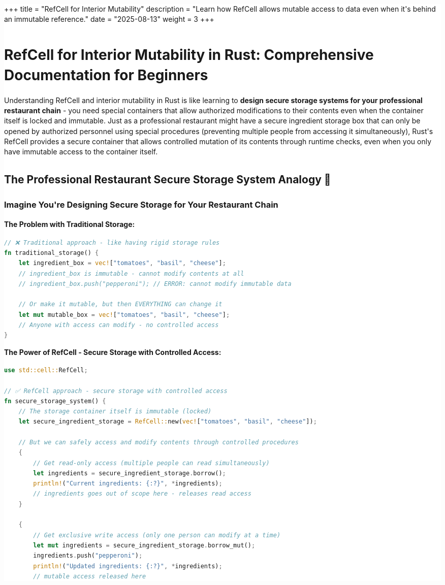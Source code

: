 +++
title = "RefCell<T> for Interior Mutability"
description = "Learn how RefCell<T> allows mutable access to data even when it's behind an immutable reference."
date = "2025-08-13"
weight = 3
+++

# RefCell<T> for Interior Mutability in Rust: Comprehensive Documentation for Beginners

Understanding RefCell<T> and interior mutability in Rust is like learning to **design secure storage systems for your professional restaurant chain** - you need special containers that allow authorized modifications to their contents even when the container itself is locked and immutable. Just as a professional restaurant might have a secure ingredient storage box that can only be opened by authorized personnel using special procedures (preventing multiple people from accessing it simultaneously), Rust's RefCell<T> provides a secure container that allows controlled mutation of its contents through runtime checks, even when you only have immutable access to the container itself.

## The Professional Restaurant Secure Storage System Analogy 🏪

### Imagine You're Designing Secure Storage for Your Restaurant Chain

**The Problem with Traditional Storage:**

```rust
// ❌ Traditional approach - like having rigid storage rules
fn traditional_storage() {
    let ingredient_box = vec!["tomatoes", "basil", "cheese"];
    // ingredient_box is immutable - cannot modify contents at all
    // ingredient_box.push("pepperoni"); // ERROR: cannot modify immutable data

    // Or make it mutable, but then EVERYTHING can change it
    let mut mutable_box = vec!["tomatoes", "basil", "cheese"];
    // Anyone with access can modify - no controlled access
}
```

**The Power of RefCell<T> - Secure Storage with Controlled Access:**

```rust
use std::cell::RefCell;

// ✅ RefCell approach - secure storage with controlled access
fn secure_storage_system() {
    // The storage container itself is immutable (locked)
    let secure_ingredient_storage = RefCell::new(vec!["tomatoes", "basil", "cheese"]);

    // But we can safely access and modify contents through controlled procedures
    {
        // Get read-only access (multiple people can read simultaneously)
        let ingredients = secure_ingredient_storage.borrow();
        println!("Current ingredients: {:?}", *ingredients);
        // ingredients goes out of scope here - releases read access
    }

    {
        // Get exclusive write access (only one person can modify at a time)
        let mut ingredients = secure_ingredient_storage.borrow_mut();
        ingredients.push("pepperoni");
        println!("Updated ingredients: {:?}", *ingredients);
        // mutable access released here
```